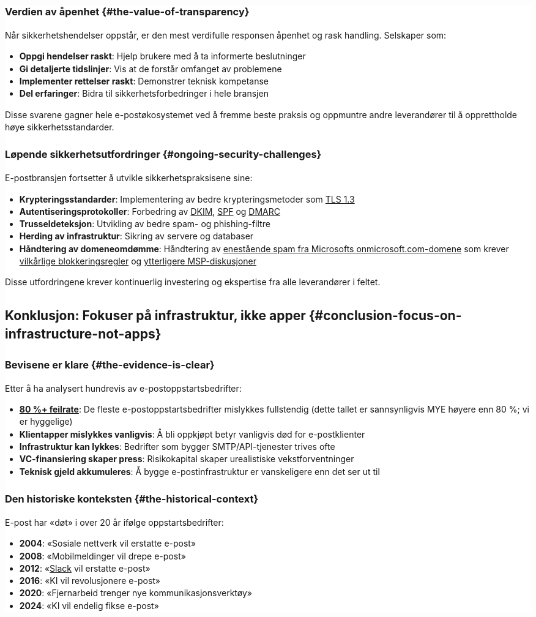 ### Verdien av åpenhet {#the-value-of-transparency}

Når sikkerhetshendelser oppstår, er den mest verdifulle responsen åpenhet og rask handling. Selskaper som:

* **Oppgi hendelser raskt**: Hjelp brukere med å ta informerte beslutninger
* **Gi detaljerte tidslinjer**: Vis at de forstår omfanget av problemene
* **Implementer rettelser raskt**: Demonstrer teknisk kompetanse
* **Del erfaringer**: Bidra til sikkerhetsforbedringer i hele bransjen

Disse svarene gagner hele e-postøkosystemet ved å fremme beste praksis og oppmuntre andre leverandører til å opprettholde høye sikkerhetsstandarder.

### Løpende sikkerhetsutfordringer {#ongoing-security-challenges}

E-postbransjen fortsetter å utvikle sikkerhetspraksisene sine:

* **Krypteringsstandarder**: Implementering av bedre krypteringsmetoder som [TLS 1.3](https://tools.ietf.org/html/rfc8446)
* **Autentiseringsprotokoller**: Forbedring av [DKIM](https://tools.ietf.org/html/rfc6376), [SPF](https://tools.ietf.org/html/rfc7208) og [DMARC](https://tools.ietf.org/html/rfc7489)
* **Trusseldeteksjon**: Utvikling av bedre spam- og phishing-filtre
* **Herding av infrastruktur**: Sikring av servere og databaser
* **Håndtering av domeneomdømme**: Håndtering av [enestående spam fra Microsofts onmicrosoft.com-domene](https://www.reddit.com/r/msp/comments/16n8p0j/spam_increase_from_onmicrosoftcom_addresses/) som krever [vilkårlige blokkeringsregler](https://answers.microsoft.com/en-us/msoffice/forum/all/overwhelmed-by-onmicrosoftcom-spam-emails/6dcbd5c4-b661-47f5-95bc-1f3b412f398c) og [ytterligere MSP-diskusjoner](https://www.reddit.com/r/msp/comments/16n8p0j/comment/k1ns3ow/)

Disse utfordringene krever kontinuerlig investering og ekspertise fra alle leverandører i feltet.

## Konklusjon: Fokuser på infrastruktur, ikke apper {#conclusion-focus-on-infrastructure-not-apps}

### Bevisene er klare {#the-evidence-is-clear}

Etter å ha analysert hundrevis av e-postoppstartsbedrifter:

* **[80 %+ feilrate](https://www.techstars.com/portfolio)**: De fleste e-postoppstartsbedrifter mislykkes fullstendig (dette tallet er sannsynligvis MYE høyere enn 80 %; vi er hyggelige)
* **Klientapper mislykkes vanligvis**: Å bli oppkjøpt betyr vanligvis død for e-postklienter
* **Infrastruktur kan lykkes**: Bedrifter som bygger SMTP/API-tjenester trives ofte
* **VC-finansiering skaper press**: Risikokapital skaper urealistiske vekstforventninger
* **Teknisk gjeld akkumuleres**: Å bygge e-postinfrastruktur er vanskeligere enn det ser ut til

### Den historiske konteksten {#the-historical-context}

E-post har «døt» i over 20 år ifølge oppstartsbedrifter:

* **2004**: «Sosiale nettverk vil erstatte e-post»
* **2008**: «Mobilmeldinger vil drepe e-post»
* **2012**: «[Slack](https://slack.com/) vil erstatte e-post»
* **2016**: «KI vil revolusjonere e-post»
* **2020**: «Fjernarbeid trenger nye kommunikasjonsverktøy»
* **2024**: «KI vil endelig fikse e-post»
